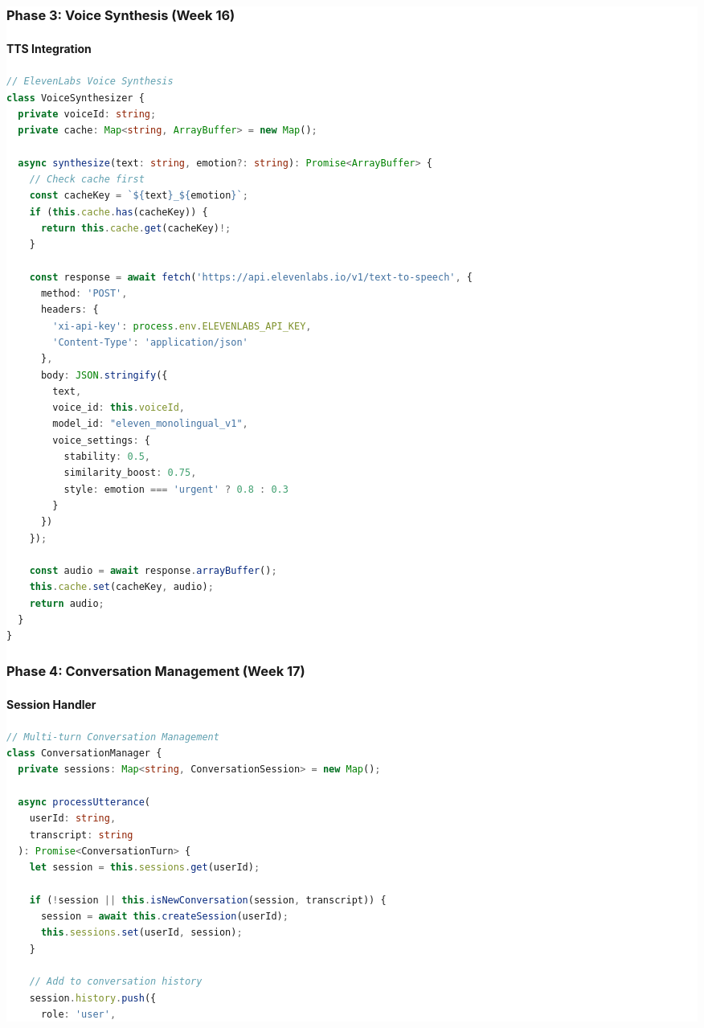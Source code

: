 ### Phase 3: Voice Synthesis (Week 16)

#### TTS Integration
```typescript
// ElevenLabs Voice Synthesis
class VoiceSynthesizer {
  private voiceId: string;
  private cache: Map<string, ArrayBuffer> = new Map();

  async synthesize(text: string, emotion?: string): Promise<ArrayBuffer> {
    // Check cache first
    const cacheKey = `${text}_${emotion}`;
    if (this.cache.has(cacheKey)) {
      return this.cache.get(cacheKey)!;
    }

    const response = await fetch('https://api.elevenlabs.io/v1/text-to-speech', {
      method: 'POST',
      headers: {
        'xi-api-key': process.env.ELEVENLABS_API_KEY,
        'Content-Type': 'application/json'
      },
      body: JSON.stringify({
        text,
        voice_id: this.voiceId,
        model_id: "eleven_monolingual_v1",
        voice_settings: {
          stability: 0.5,
          similarity_boost: 0.75,
          style: emotion === 'urgent' ? 0.8 : 0.3
        }
      })
    });

    const audio = await response.arrayBuffer();
    this.cache.set(cacheKey, audio);
    return audio;
  }
}
```

### Phase 4: Conversation Management (Week 17)

#### Session Handler
```typescript
// Multi-turn Conversation Management
class ConversationManager {
  private sessions: Map<string, ConversationSession> = new Map();

  async processUtterance(
    userId: string,
    transcript: string
  ): Promise<ConversationTurn> {
    let session = this.sessions.get(userId);

    if (!session || this.isNewConversation(session, transcript)) {
      session = await this.createSession(userId);
      this.sessions.set(userId, session);
    }

    // Add to conversation history
    session.history.push({
      role: 'user',
```